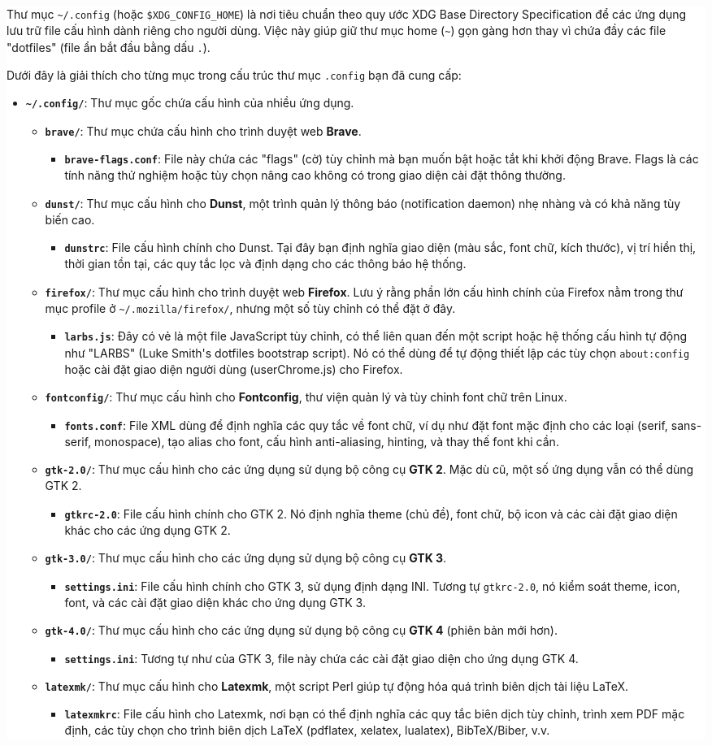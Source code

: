 #

Thư mục `~/.config` (hoặc `$XDG_CONFIG_HOME`) là nơi tiêu chuẩn theo quy ước XDG Base Directory Specification để các ứng dụng lưu trữ file cấu hình dành riêng cho người dùng. Việc này giúp giữ thư mục home (`~`) gọn gàng hơn thay vì chứa đầy các file "dotfiles" (file ẩn bắt đầu bằng dấu `.`).

Dưới đây là giải thích cho từng mục trong cấu trúc thư mục `.config` bạn đã cung cấp:

- **`~/.config/`**: Thư mục gốc chứa cấu hình của nhiều ứng dụng.

  - **`brave/`**: Thư mục chứa cấu hình cho trình duyệt web **Brave**.

    - **`brave-flags.conf`**: File này chứa các "flags" (cờ) tùy chỉnh mà bạn muốn bật hoặc tắt khi khởi động Brave. Flags là các tính năng thử nghiệm hoặc tùy chọn nâng cao không có trong giao diện cài đặt thông thường.

  - **`dunst/`**: Thư mục cấu hình cho **Dunst**, một trình quản lý thông báo (notification daemon) nhẹ nhàng và có khả năng tùy biến cao.

    - **`dunstrc`**: File cấu hình chính cho Dunst. Tại đây bạn định nghĩa giao diện (màu sắc, font chữ, kích thước), vị trí hiển thị, thời gian tồn tại, các quy tắc lọc và định dạng cho các thông báo hệ thống.

  - **`firefox/`**: Thư mục cấu hình cho trình duyệt web **Firefox**. Lưu ý rằng phần lớn cấu hình chính của Firefox nằm trong thư mục profile ở `~/.mozilla/firefox/`, nhưng một số tùy chỉnh có thể đặt ở đây.

    - **`larbs.js`**: Đây có vẻ là một file JavaScript tùy chỉnh, có thể liên quan đến một script hoặc hệ thống cấu hình tự động như "LARBS" (Luke Smith's dotfiles bootstrap script). Nó có thể dùng để tự động thiết lập các tùy chọn `about:config` hoặc cài đặt giao diện người dùng (userChrome.js) cho Firefox.

  - **`fontconfig/`**: Thư mục cấu hình cho **Fontconfig**, thư viện quản lý và tùy chỉnh font chữ trên Linux.

    - **`fonts.conf`**: File XML dùng để định nghĩa các quy tắc về font chữ, ví dụ như đặt font mặc định cho các loại (serif, sans-serif, monospace), tạo alias cho font, cấu hình anti-aliasing, hinting, và thay thế font khi cần.

  - **`gtk-2.0/`**: Thư mục cấu hình cho các ứng dụng sử dụng bộ công cụ **GTK 2**. Mặc dù cũ, một số ứng dụng vẫn có thể dùng GTK 2.

    - **`gtkrc-2.0`**: File cấu hình chính cho GTK 2. Nó định nghĩa theme (chủ đề), font chữ, bộ icon và các cài đặt giao diện khác cho các ứng dụng GTK 2.

  - **`gtk-3.0/`**: Thư mục cấu hình cho các ứng dụng sử dụng bộ công cụ **GTK 3**.

    - **`settings.ini`**: File cấu hình chính cho GTK 3, sử dụng định dạng INI. Tương tự `gtkrc-2.0`, nó kiểm soát theme, icon, font, và các cài đặt giao diện khác cho ứng dụng GTK 3.

  - **`gtk-4.0/`**: Thư mục cấu hình cho các ứng dụng sử dụng bộ công cụ **GTK 4** (phiên bản mới hơn).

    - **`settings.ini`**: Tương tự như của GTK 3, file này chứa các cài đặt giao diện cho ứng dụng GTK 4.

  - **`latexmk/`**: Thư mục cấu hình cho **Latexmk**, một script Perl giúp tự động hóa quá trình biên dịch tài liệu LaTeX.

    - **`latexmkrc`**: File cấu hình cho Latexmk, nơi bạn có thể định nghĩa các quy tắc biên dịch tùy chỉnh, trình xem PDF mặc định, các tùy chọn cho trình biên dịch LaTeX (pdflatex, xelatex, lualatex), BibTeX/Biber, v.v.

